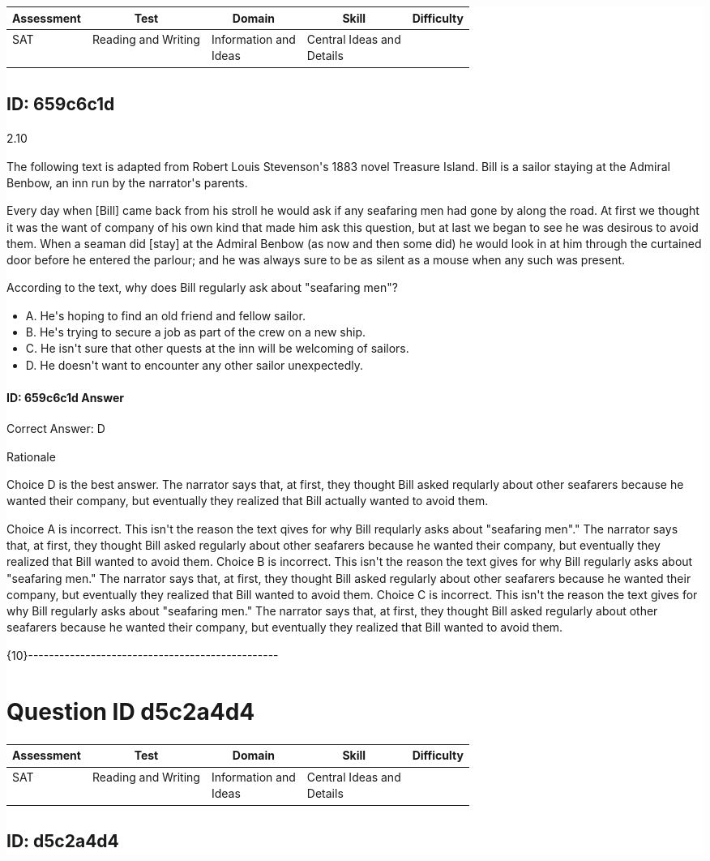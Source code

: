 | Assessment | Test                | Domain                   | Skill                        | Difficulty |
|------------|---------------------|--------------------------|------------------------------|------------|
| SAT        | Reading and Writing | Information and<br>Ideas | Central Ideas and<br>Details |            |

## ID: 659c6c1d

2.10

The following text is adapted from Robert Louis Stevenson's 1883 novel Treasure Island. Bill is a sailor staying at the Admiral Benbow, an inn run by the narrator's parents.

Every day when [Bill] came back from his stroll he would ask if any seafaring men had gone by along the road. At first we thought it was the want of company of his own kind that made him ask this question, but at last we began to see he was desirous to avoid them. When a seaman did [stay] at the Admiral Benbow (as now and then some did) he would look in at him through the curtained door before he entered the parlour; and he was always sure to be as silent as a mouse when any such was present.

According to the text, why does Bill regularly ask about "seafaring men"?

- A. He's hoping to find an old friend and fellow sailor.
- B. He's trying to secure a job as part of the crew on a new ship.
- C. He isn't sure that other quests at the inn will be welcoming of sailors.
- D. He doesn't want to encounter any other sailor unexpectedly.

#### ID: 659c6c1d Answer

Correct Answer: D

Rationale

Choice D is the best answer. The narrator says that, at first, they thought Bill asked reqularly about other seafarers because he wanted their company, but eventually they realized that Bill actually wanted to avoid them.

Choice A is incorrect. This isn't the reason the text qives for why Bill reqularly asks about "seafaring men"." The narrator says that, at first, they thought Bill asked regularly about other seafarers because he wanted their company, but eventually they realized that Bill wanted to avoid them. Choice B is incorrect. This isn't the reason the text gives for why Bill regularly asks about "seafaring men." The narrator says that, at first, they thought Bill asked regularly about other seafarers because he wanted their company, but eventually they realized that Bill wanted to avoid them. Choice C is incorrect. This isn't the reason the text gives for why Bill regularly asks about "seafaring men." The narrator says that, at first, they thought Bill asked regularly about other seafarers because he wanted their company, but eventually they realized that Bill wanted to avoid them.

{10}------------------------------------------------

# Question ID d5c2a4d4

| Assessment | Test                | Domain                   | Skill                        | Difficulty |
|------------|---------------------|--------------------------|------------------------------|------------|
| SAT        | Reading and Writing | Information and<br>Ideas | Central Ideas and<br>Details |            |

## ID: d5c2a4d4

